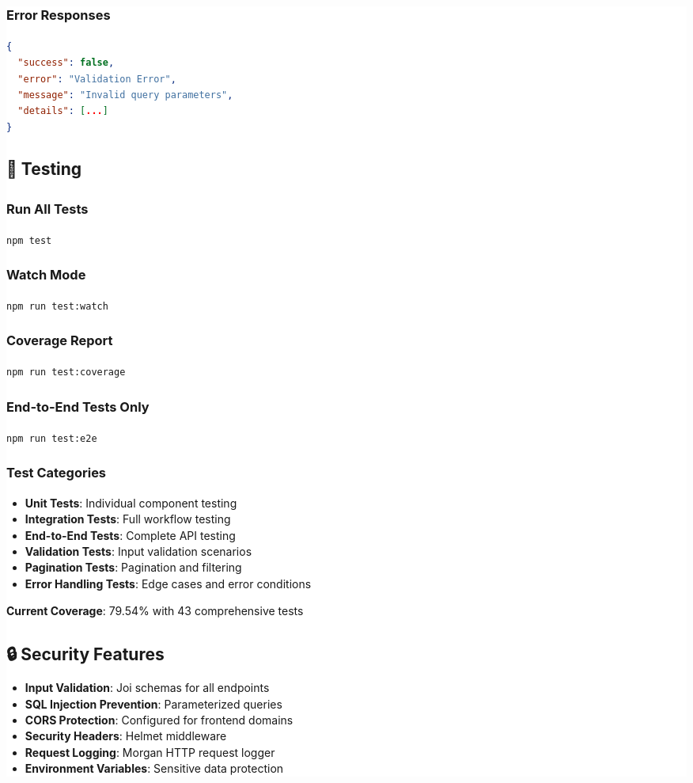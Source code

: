 ### Error Responses

```json
{
  "success": false,
  "error": "Validation Error",
  "message": "Invalid query parameters",
  "details": [...]
}
```

## 🧪 Testing

### Run All Tests

```bash
npm test
```

### Watch Mode

```bash
npm run test:watch
```

### Coverage Report

```bash
npm run test:coverage
```

### End-to-End Tests Only

```bash
npm run test:e2e
```

### Test Categories

- **Unit Tests**: Individual component testing
- **Integration Tests**: Full workflow testing
- **End-to-End Tests**: Complete API testing
- **Validation Tests**: Input validation scenarios
- **Pagination Tests**: Pagination and filtering
- **Error Handling Tests**: Edge cases and error conditions

**Current Coverage**: 79.54% with 43 comprehensive tests

## 🔒 Security Features

- **Input Validation**: Joi schemas for all endpoints
- **SQL Injection Prevention**: Parameterized queries
- **CORS Protection**: Configured for frontend domains
- **Security Headers**: Helmet middleware
- **Request Logging**: Morgan HTTP request logger
- **Environment Variables**: Sensitive data protection
